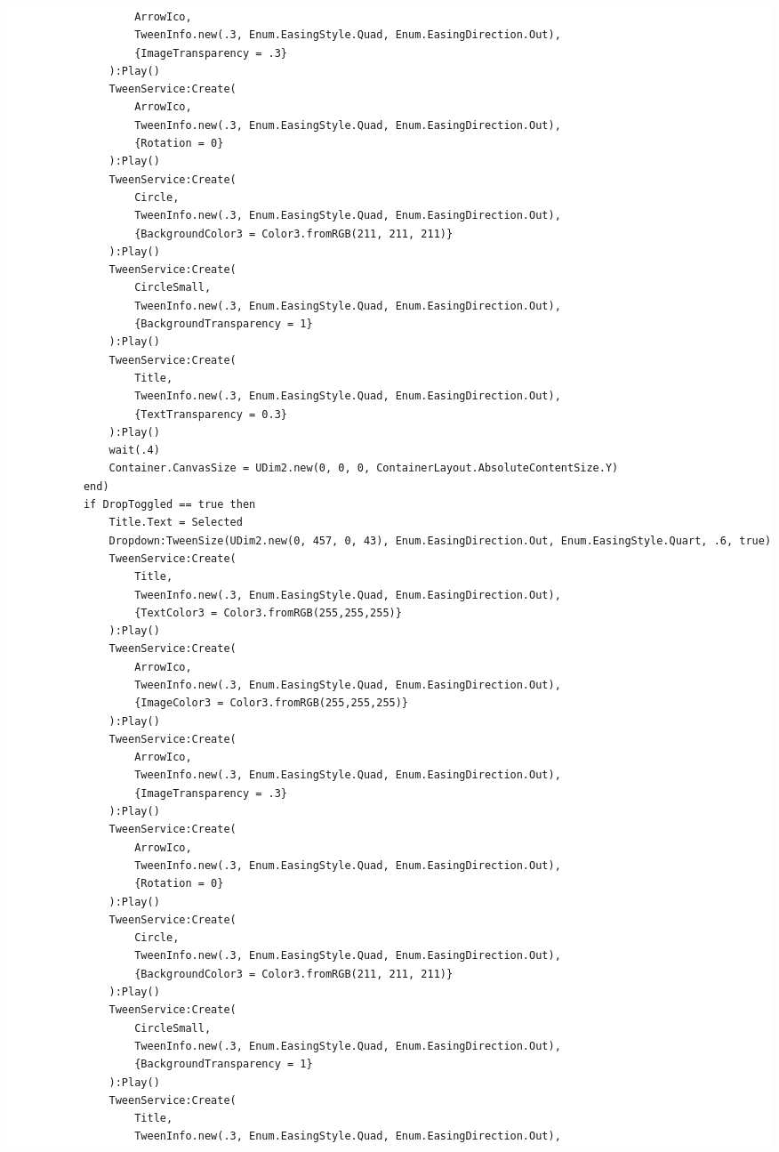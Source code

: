 						ArrowIco,
						TweenInfo.new(.3, Enum.EasingStyle.Quad, Enum.EasingDirection.Out),
						{ImageTransparency = .3}
					):Play()
					TweenService:Create(
						ArrowIco,
						TweenInfo.new(.3, Enum.EasingStyle.Quad, Enum.EasingDirection.Out),
						{Rotation = 0}
					):Play()
					TweenService:Create(
						Circle,
						TweenInfo.new(.3, Enum.EasingStyle.Quad, Enum.EasingDirection.Out),
						{BackgroundColor3 = Color3.fromRGB(211, 211, 211)}
					):Play()
					TweenService:Create(
						CircleSmall,
						TweenInfo.new(.3, Enum.EasingStyle.Quad, Enum.EasingDirection.Out),
						{BackgroundTransparency = 1}
					):Play()
					TweenService:Create(
						Title,
						TweenInfo.new(.3, Enum.EasingStyle.Quad, Enum.EasingDirection.Out),
						{TextTransparency = 0.3}
					):Play()
					wait(.4)
					Container.CanvasSize = UDim2.new(0, 0, 0, ContainerLayout.AbsoluteContentSize.Y)
				end)
				if DropToggled == true then
					Title.Text = Selected
					Dropdown:TweenSize(UDim2.new(0, 457, 0, 43), Enum.EasingDirection.Out, Enum.EasingStyle.Quart, .6, true)
					TweenService:Create(
						Title,
						TweenInfo.new(.3, Enum.EasingStyle.Quad, Enum.EasingDirection.Out),
						{TextColor3 = Color3.fromRGB(255,255,255)}
					):Play()
					TweenService:Create(
						ArrowIco,
						TweenInfo.new(.3, Enum.EasingStyle.Quad, Enum.EasingDirection.Out),
						{ImageColor3 = Color3.fromRGB(255,255,255)}
					):Play()
					TweenService:Create(
						ArrowIco,
						TweenInfo.new(.3, Enum.EasingStyle.Quad, Enum.EasingDirection.Out),
						{ImageTransparency = .3}
					):Play()
					TweenService:Create(
						ArrowIco,
						TweenInfo.new(.3, Enum.EasingStyle.Quad, Enum.EasingDirection.Out),
						{Rotation = 0}
					):Play()
					TweenService:Create(
						Circle,
						TweenInfo.new(.3, Enum.EasingStyle.Quad, Enum.EasingDirection.Out),
						{BackgroundColor3 = Color3.fromRGB(211, 211, 211)}
					):Play()
					TweenService:Create(
						CircleSmall,
						TweenInfo.new(.3, Enum.EasingStyle.Quad, Enum.EasingDirection.Out),
						{BackgroundTransparency = 1}
					):Play()
					TweenService:Create(
						Title,
						TweenInfo.new(.3, Enum.EasingStyle.Quad, Enum.EasingDirection.Out),